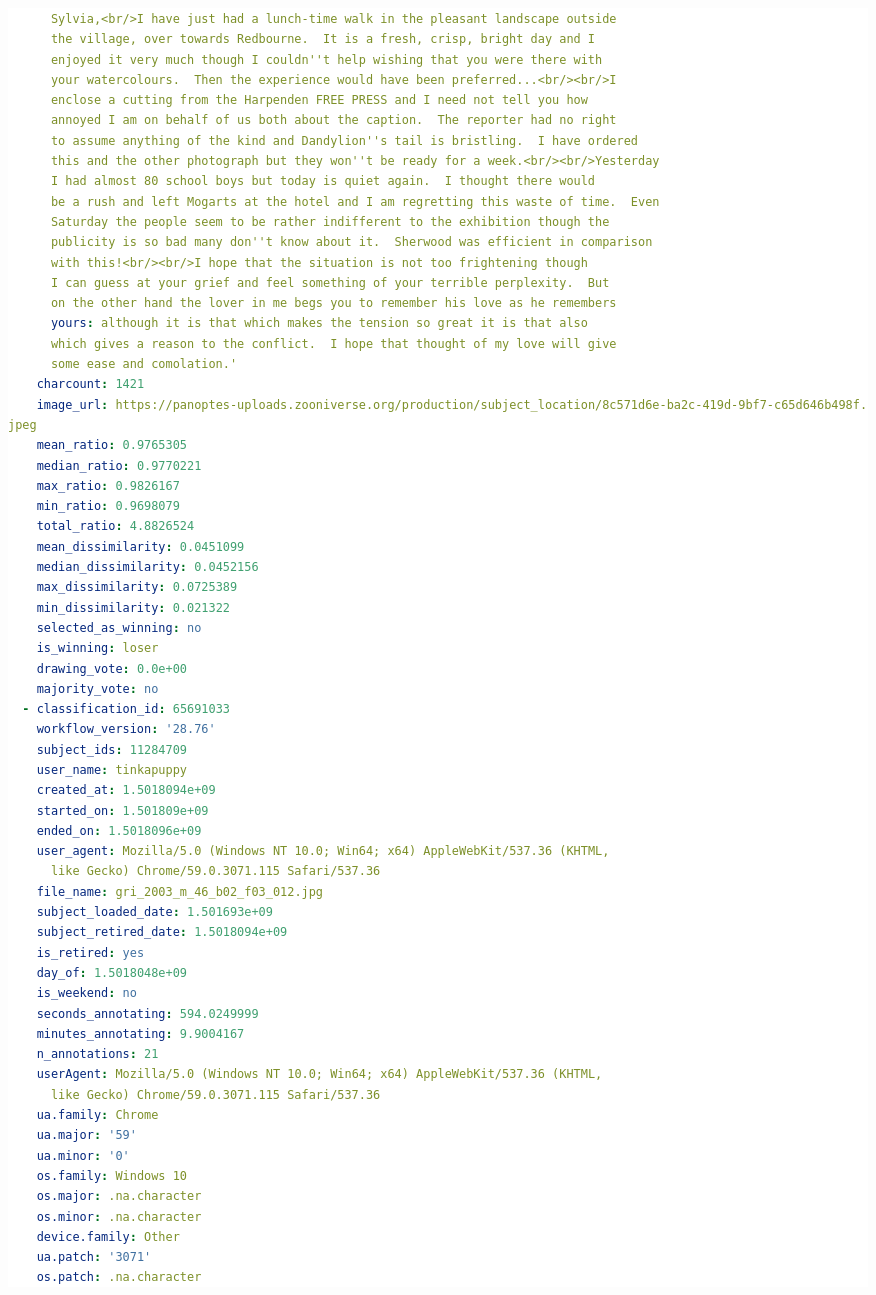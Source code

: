 ```yaml
      Sylvia,<br/>I have just had a lunch-time walk in the pleasant landscape outside
      the village, over towards Redbourne.  It is a fresh, crisp, bright day and I
      enjoyed it very much though I couldn''t help wishing that you were there with
      your watercolours.  Then the experience would have been preferred...<br/><br/>I
      enclose a cutting from the Harpenden FREE PRESS and I need not tell you how
      annoyed I am on behalf of us both about the caption.  The reporter had no right
      to assume anything of the kind and Dandylion''s tail is bristling.  I have ordered
      this and the other photograph but they won''t be ready for a week.<br/><br/>Yesterday
      I had almost 80 school boys but today is quiet again.  I thought there would
      be a rush and left Mogarts at the hotel and I am regretting this waste of time.  Even
      Saturday the people seem to be rather indifferent to the exhibition though the
      publicity is so bad many don''t know about it.  Sherwood was efficient in comparison
      with this!<br/><br/>I hope that the situation is not too frightening though
      I can guess at your grief and feel something of your terrible perplexity.  But
      on the other hand the lover in me begs you to remember his love as he remembers
      yours: although it is that which makes the tension so great it is that also
      which gives a reason to the conflict.  I hope that thought of my love will give
      some ease and comolation.'
    charcount: 1421
    image_url: https://panoptes-uploads.zooniverse.org/production/subject_location/8c571d6e-ba2c-419d-9bf7-c65d646b498f.jpeg
    mean_ratio: 0.9765305
    median_ratio: 0.9770221
    max_ratio: 0.9826167
    min_ratio: 0.9698079
    total_ratio: 4.8826524
    mean_dissimilarity: 0.0451099
    median_dissimilarity: 0.0452156
    max_dissimilarity: 0.0725389
    min_dissimilarity: 0.021322
    selected_as_winning: no
    is_winning: loser
    drawing_vote: 0.0e+00
    majority_vote: no
  - classification_id: 65691033
    workflow_version: '28.76'
    subject_ids: 11284709
    user_name: tinkapuppy
    created_at: 1.5018094e+09
    started_on: 1.501809e+09
    ended_on: 1.5018096e+09
    user_agent: Mozilla/5.0 (Windows NT 10.0; Win64; x64) AppleWebKit/537.36 (KHTML,
      like Gecko) Chrome/59.0.3071.115 Safari/537.36
    file_name: gri_2003_m_46_b02_f03_012.jpg
    subject_loaded_date: 1.501693e+09
    subject_retired_date: 1.5018094e+09
    is_retired: yes
    day_of: 1.5018048e+09
    is_weekend: no
    seconds_annotating: 594.0249999
    minutes_annotating: 9.9004167
    n_annotations: 21
    userAgent: Mozilla/5.0 (Windows NT 10.0; Win64; x64) AppleWebKit/537.36 (KHTML,
      like Gecko) Chrome/59.0.3071.115 Safari/537.36
    ua.family: Chrome
    ua.major: '59'
    ua.minor: '0'
    os.family: Windows 10
    os.major: .na.character
    os.minor: .na.character
    device.family: Other
    ua.patch: '3071'
    os.patch: .na.character
```